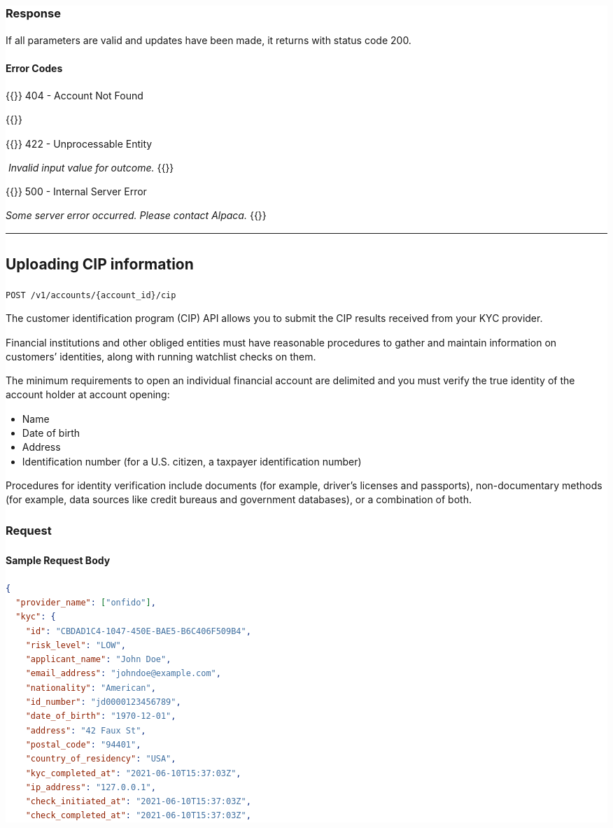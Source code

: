 ### Response
If all parameters are valid and updates have been made, it returns with status code 200.

#### Error Codes

{{<hint warning>}}
404 - Account Not Found​

{{</hint>}}

{{<hint warning>}}
422 - Unprocessable Entity

​ _Invalid input value for outcome._
{{</hint>}}

{{<hint warning>}}
500 - Internal Server Error​

_Some server error occurred. Please contact Alpaca._
{{</hint>}}

--- 

## **Uploading CIP information**

`POST /v1/accounts/{account_id}/cip`

The customer identification program (CIP) API allows you to submit the CIP results received from your KYC provider.

Financial institutions and other obliged entities must have reasonable procedures to gather and maintain information on customers’ identities, along with running watchlist checks on them.

The minimum requirements to open an individual financial account are delimited and you must verify the true identity of the account holder at account opening:

- Name
- Date of birth
- Address
- Identification number (for a U.S. citizen, a taxpayer identification number)

Procedures for identity verification include documents (for example, driver’s licenses and passports), non-documentary methods (for example, data sources like credit bureaus and government databases), or a combination of both.

### Request

#### Sample Request Body

```json
{
  "provider_name": ["onfido"],
  "kyc": {
    "id": "CBDAD1C4-1047-450E-BAE5-B6C406F509B4",
    "risk_level": "LOW",
    "applicant_name": "John Doe",
    "email_address": "johndoe@example.com",
    "nationality": "American",
    "id_number": "jd0000123456789",
    "date_of_birth": "1970-12-01",
    "address": "42 Faux St",
    "postal_code": "94401",
    "country_of_residency": "USA",
    "kyc_completed_at": "2021-06-10T15:37:03Z",
    "ip_address": "127.0.0.1",
    "check_initiated_at": "2021-06-10T15:37:03Z",
    "check_completed_at": "2021-06-10T15:37:03Z",
```